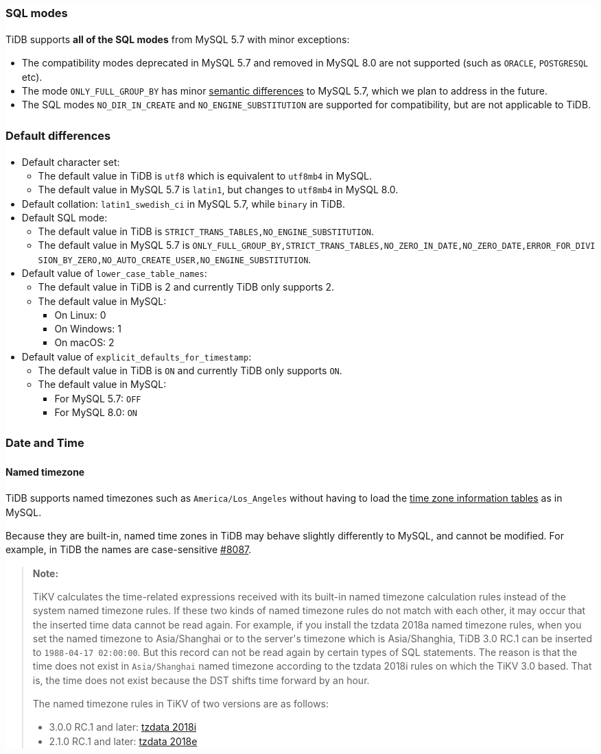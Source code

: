 ### SQL modes

TiDB supports **all of the SQL modes** from MySQL 5.7 with minor exceptions:

- The compatibility modes deprecated in MySQL 5.7 and removed in MySQL 8.0 are not supported (such as `ORACLE`, `POSTGRESQL` etc).
- The mode `ONLY_FULL_GROUP_BY` has minor [semantic differences](/dev/reference/sql/functions-and-operators/aggregate-group-by-functions.md#differences-from-mysql) to MySQL 5.7, which we plan to address in the future.
- The SQL modes `NO_DIR_IN_CREATE` and `NO_ENGINE_SUBSTITUTION` are supported for compatibility, but are not applicable to TiDB. 

### Default differences

- Default character set:
    - The default value in TiDB is `utf8` which is equivalent to `utf8mb4` in MySQL.
    - The default value in MySQL 5.7 is `latin1`, but changes to `utf8mb4` in MySQL 8.0.
- Default collation: `latin1_swedish_ci` in MySQL 5.7, while `binary` in TiDB.
- Default SQL mode:
    - The default value in TiDB is `STRICT_TRANS_TABLES,NO_ENGINE_SUBSTITUTION`.
    - The default value in MySQL 5.7 is `ONLY_FULL_GROUP_BY,STRICT_TRANS_TABLES,NO_ZERO_IN_DATE,NO_ZERO_DATE,ERROR_FOR_DIVISION_BY_ZERO,NO_AUTO_CREATE_USER,NO_ENGINE_SUBSTITUTION`.
- Default value of `lower_case_table_names`:
    - The default value in TiDB is 2 and currently TiDB only supports 2.
    - The default value in MySQL:
        - On Linux: 0
        - On Windows: 1
        - On macOS: 2
- Default value of `explicit_defaults_for_timestamp`:
    - The default value in TiDB is `ON` and currently TiDB only supports `ON`.
    - The default value in MySQL:
        - For MySQL 5.7: `OFF`
        - For MySQL 8.0: `ON`
    
### Date and Time

#### Named timezone

TiDB supports named timezones such as `America/Los_Angeles` without having to load the [time zone information tables](https://dev.mysql.com/doc/refman/8.0/en/time-zone-support.html#time-zone-installation) as in MySQL.

Because they are built-in, named time zones in TiDB may behave slightly differently to MySQL, and cannot be modified. For example, in TiDB the names are case-sensitive [#8087](https://github.com/pingcap/tidb/issues/8087).

> **Note:**
>
> TiKV calculates the time-related expressions received with its built-in named timezone calculation rules instead of the system named timezone rules. If these two kinds of named timezone rules do not match with each other, it may occur that the inserted time data cannot be read again. For example, if you install the tzdata 2018a named timezone rules, when you set the named timezone to Asia/Shanghai or to the server's timezone which is Asia/Shanghia, TiDB 3.0 RC.1 can be inserted to `1988-04-17 02:00:00`. But this record can not be read again by certain types of SQL statements. The reason is that the time does not exist in `Asia/Shanghai` named timezone according to the tzdata 2018i rules on which the TiKV 3.0 based. That is, the time does not exist because the DST shifts time forward by an hour.
> 
> The named timezone rules in TiKV of two versions are as follows: 
> 
> - 3.0.0 RC.1 and later: [tzdata 2018i](https://github.com/eggert/tz/tree/2018i)
> - 2.1.0 RC.1 and later: [tzdata 2018e](https://github.com/eggert/tz/tree/2018e)
